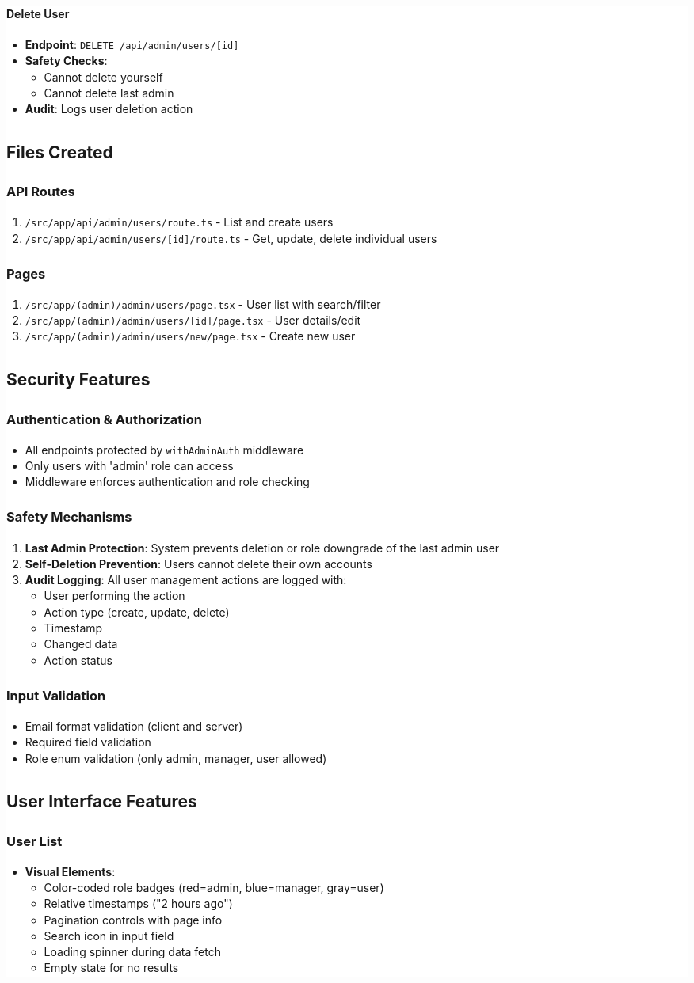#### Delete User
- **Endpoint**: `DELETE /api/admin/users/[id]`
- **Safety Checks**:
  - Cannot delete yourself
  - Cannot delete last admin
- **Audit**: Logs user deletion action

## Files Created

### API Routes
1. `/src/app/api/admin/users/route.ts` - List and create users
2. `/src/app/api/admin/users/[id]/route.ts` - Get, update, delete individual users

### Pages
1. `/src/app/(admin)/admin/users/page.tsx` - User list with search/filter
2. `/src/app/(admin)/admin/users/[id]/page.tsx` - User details/edit
3. `/src/app/(admin)/admin/users/new/page.tsx` - Create new user

## Security Features

### Authentication & Authorization
- All endpoints protected by `withAdminAuth` middleware
- Only users with 'admin' role can access
- Middleware enforces authentication and role checking

### Safety Mechanisms
1. **Last Admin Protection**: System prevents deletion or role downgrade of the last admin user
2. **Self-Deletion Prevention**: Users cannot delete their own accounts
3. **Audit Logging**: All user management actions are logged with:
   - User performing the action
   - Action type (create, update, delete)
   - Timestamp
   - Changed data
   - Action status

### Input Validation
- Email format validation (client and server)
- Required field validation
- Role enum validation (only admin, manager, user allowed)

## User Interface Features

### User List
- **Visual Elements**:
  - Color-coded role badges (red=admin, blue=manager, gray=user)
  - Relative timestamps ("2 hours ago")
  - Pagination controls with page info
  - Search icon in input field
  - Loading spinner during data fetch
  - Empty state for no results
